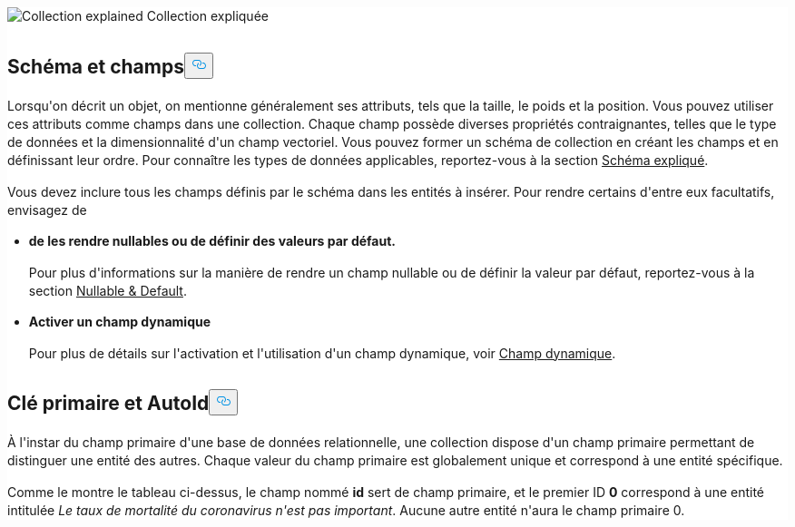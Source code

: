    <span class="img-wrapper"> <img translate="no" src="/docs/v2.4.x/assets/collection-explained.png" alt="Collection explained" class="doc-image" id="collection-explained" />
   </span> <span class="img-wrapper"> <span>Collection expliquée</span> </span></p>
<h2 id="Schema-and-Fields​" class="common-anchor-header">Schéma et champs<button data-href="#Schema-and-Fields​" class="anchor-icon" translate="no">
      <svg translate="no"
        aria-hidden="true"
        focusable="false"
        height="20"
        version="1.1"
        viewBox="0 0 16 16"
        width="16"
      >
        <path
          fill="#0092E4"
          fill-rule="evenodd"
          d="M4 9h1v1H4c-1.5 0-3-1.69-3-3.5S2.55 3 4 3h4c1.45 0 3 1.69 3 3.5 0 1.41-.91 2.72-2 3.25V8.59c.58-.45 1-1.27 1-2.09C10 5.22 8.98 4 8 4H4c-.98 0-2 1.22-2 2.5S3 9 4 9zm9-3h-1v1h1c1 0 2 1.22 2 2.5S13.98 12 13 12H9c-.98 0-2-1.22-2-2.5 0-.83.42-1.64 1-2.09V6.25c-1.09.53-2 1.84-2 3.25C6 11.31 7.55 13 9 13h4c1.45 0 3-1.69 3-3.5S14.5 6 13 6z"
        ></path>
      </svg>
    </button></h2><p>Lorsqu'on décrit un objet, on mentionne généralement ses attributs, tels que la taille, le poids et la position. Vous pouvez utiliser ces attributs comme champs dans une collection. Chaque champ possède diverses propriétés contraignantes, telles que le type de données et la dimensionnalité d'un champ vectoriel. Vous pouvez former un schéma de collection en créant les champs et en définissant leur ordre. Pour connaître les types de données applicables, reportez-vous à la section <a href="/docs/fr/schema.md">Schéma expliqué</a>.</p>
<p>Vous devez inclure tous les champs définis par le schéma dans les entités à insérer. Pour rendre certains d'entre eux facultatifs, envisagez de</p>
<ul>
<li><p><strong>de les rendre nullables ou de définir des valeurs par défaut.</strong></p>
<p>Pour plus d'informations sur la manière de rendre un champ nullable ou de définir la valeur par défaut, reportez-vous à la section <a href="/docs/fr/nullable-and-default.md">Nullable &amp; Default</a>.</p></li>
<li><p><strong>Activer un champ dynamique</strong></p>
<p>Pour plus de détails sur l'activation et l'utilisation d'un champ dynamique, voir <a href="/docs/fr/enable-dynamic-field.md">Champ dynamique</a>.</p></li>
</ul>
<h2 id="Primary-key-and-AutoId​" class="common-anchor-header">Clé primaire et AutoId<button data-href="#Primary-key-and-AutoId​" class="anchor-icon" translate="no">
      <svg translate="no"
        aria-hidden="true"
        focusable="false"
        height="20"
        version="1.1"
        viewBox="0 0 16 16"
        width="16"
      >
        <path
          fill="#0092E4"
          fill-rule="evenodd"
          d="M4 9h1v1H4c-1.5 0-3-1.69-3-3.5S2.55 3 4 3h4c1.45 0 3 1.69 3 3.5 0 1.41-.91 2.72-2 3.25V8.59c.58-.45 1-1.27 1-2.09C10 5.22 8.98 4 8 4H4c-.98 0-2 1.22-2 2.5S3 9 4 9zm9-3h-1v1h1c1 0 2 1.22 2 2.5S13.98 12 13 12H9c-.98 0-2-1.22-2-2.5 0-.83.42-1.64 1-2.09V6.25c-1.09.53-2 1.84-2 3.25C6 11.31 7.55 13 9 13h4c1.45 0 3-1.69 3-3.5S14.5 6 13 6z"
        ></path>
      </svg>
    </button></h2><p>À l'instar du champ primaire d'une base de données relationnelle, une collection dispose d'un champ primaire permettant de distinguer une entité des autres. Chaque valeur du champ primaire est globalement unique et correspond à une entité spécifique. </p>
<p>Comme le montre le tableau ci-dessus, le champ nommé <strong>id</strong> sert de champ primaire, et le premier ID <strong>0</strong> correspond à une entité intitulée <em>Le taux de mortalité du coronavirus n'est pas important</em>. Aucune autre entité n'aura le champ primaire 0.</p>